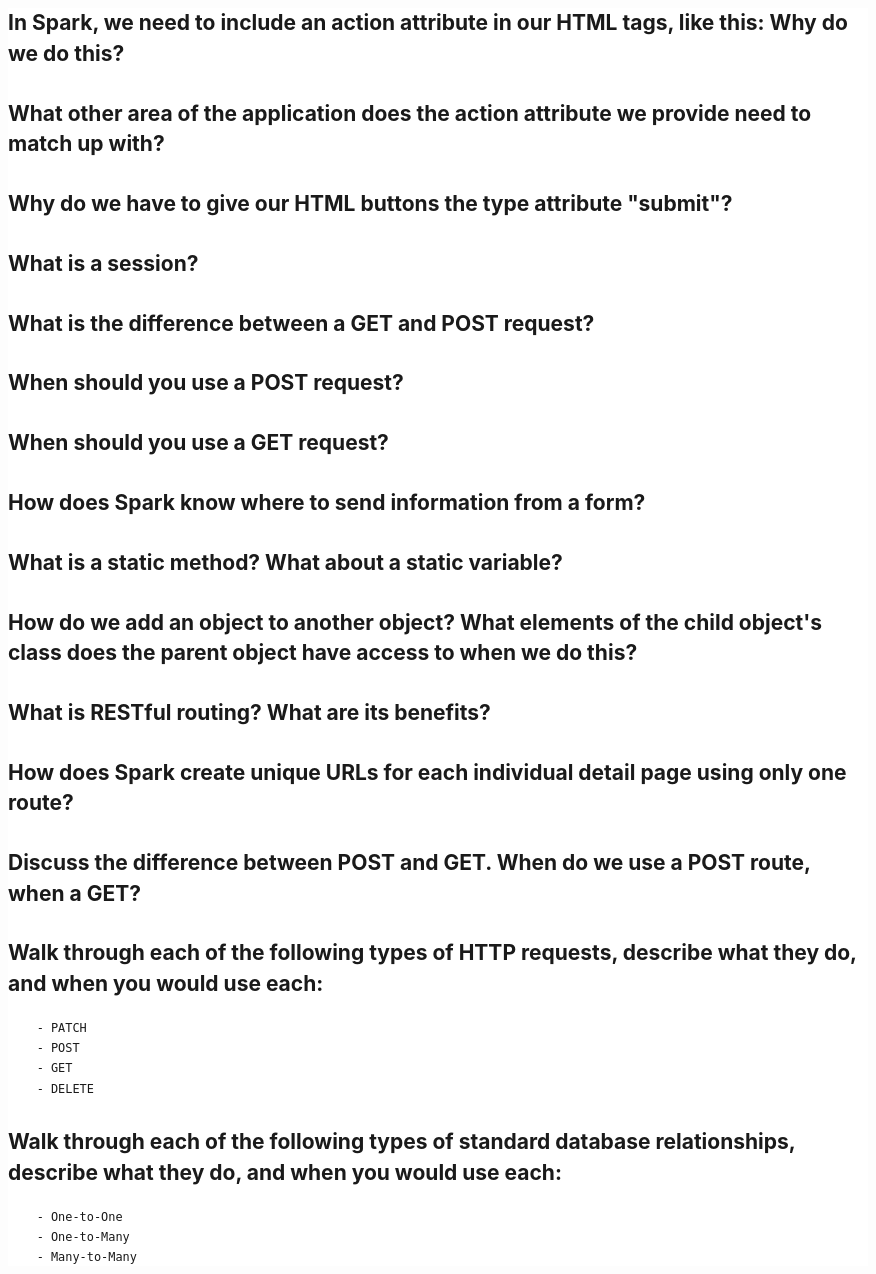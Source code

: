 ## In Spark, we need to include an action attribute in our HTML tags, like this: Why do we do this?

## What other area of the application does the action attribute we provide need to match up with?

## Why do we have to give our HTML buttons the type attribute "submit"?

## What is a session?

## What is the difference between a GET and POST request?

## When should you use a POST request?

## When should you use a GET request?

## How does Spark know where to send information from a form?

## What is a static method? What about a static variable?

## How do we add an object to another object? What elements of the child object's class does the parent object have access to when we do this?

## What is RESTful routing? What are its benefits?

## How does Spark create unique URLs for each individual detail page using only one route?

## Discuss the difference between POST and GET. When do we use a POST route, when a GET?

## Walk through each of the following types of HTTP requests, describe what they do, and when you would use each:
        - PATCH
        - POST
        - GET
        - DELETE

## Walk through each of the following types of standard database relationships, describe what they do, and when you would use each:
        - One-to-One
        - One-to-Many
        - Many-to-Many
